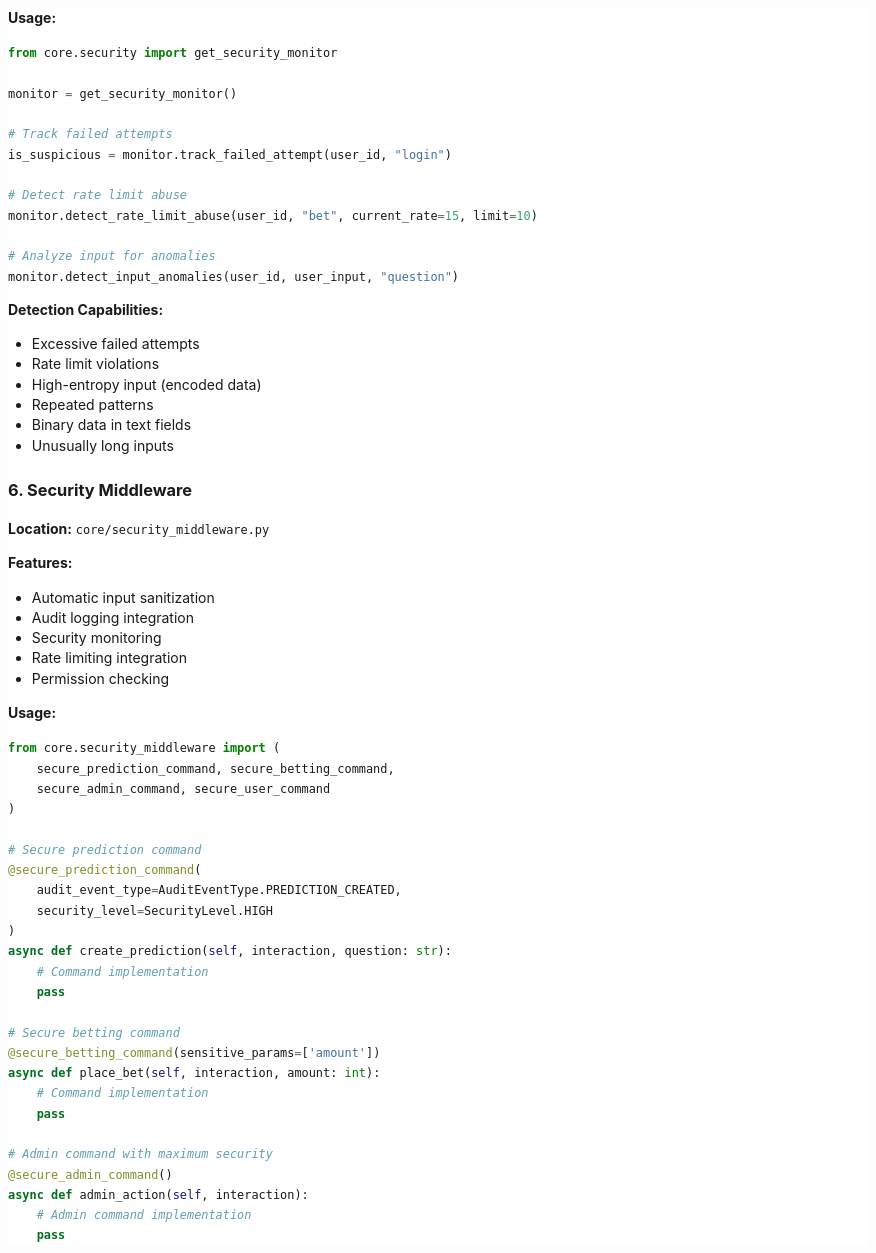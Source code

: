 **Usage:**
```python
from core.security import get_security_monitor

monitor = get_security_monitor()

# Track failed attempts
is_suspicious = monitor.track_failed_attempt(user_id, "login")

# Detect rate limit abuse
monitor.detect_rate_limit_abuse(user_id, "bet", current_rate=15, limit=10)

# Analyze input for anomalies
monitor.detect_input_anomalies(user_id, user_input, "question")
```

**Detection Capabilities:**
- Excessive failed attempts
- Rate limit violations
- High-entropy input (encoded data)
- Repeated patterns
- Binary data in text fields
- Unusually long inputs

### 6. Security Middleware

**Location:** `core/security_middleware.py`

**Features:**
- Automatic input sanitization
- Audit logging integration
- Security monitoring
- Rate limiting integration
- Permission checking

**Usage:**
```python
from core.security_middleware import (
    secure_prediction_command, secure_betting_command, 
    secure_admin_command, secure_user_command
)

# Secure prediction command
@secure_prediction_command(
    audit_event_type=AuditEventType.PREDICTION_CREATED,
    security_level=SecurityLevel.HIGH
)
async def create_prediction(self, interaction, question: str):
    # Command implementation
    pass

# Secure betting command
@secure_betting_command(sensitive_params=['amount'])
async def place_bet(self, interaction, amount: int):
    # Command implementation
    pass

# Admin command with maximum security
@secure_admin_command()
async def admin_action(self, interaction):
    # Admin command implementation
    pass
```
